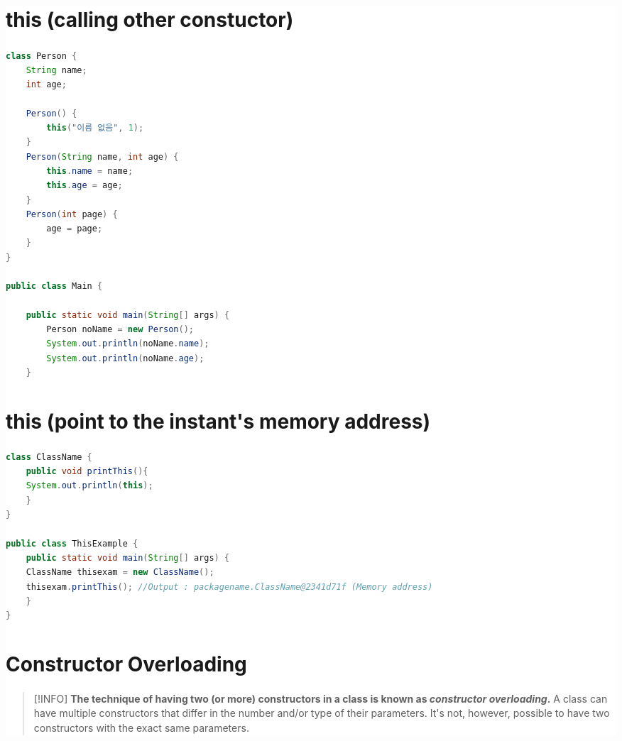 # this (calling other constuctor)

```java
class Person {
	String name;
	int age;
	
	Person() {
		this("이름 없음", 1);
	}
	Person(String name, int age) {
		this.name = name;
		this.age = age;
	}
	Person(int page) {
		age = page;
	}
}

public class Main {

	public static void main(String[] args) {
		Person noName = new Person();
		System.out.println(noName.name);
		System.out.println(noName.age);
	}
```

# this (point to the instant's memory address)

```java
class ClassName {
	public void printThis(){
	System.out.println(this);
	}
}

public class ThisExample {
	public static void main(String[] args) {
	ClassName thisexam = new ClassName();
	thisexam.printThis(); //Output : packagename.ClassName@2341d71f (Memory address)
	}	
}
```

# Constructor Overloading

> [!INFO]
> **The technique of having two (or more) constructors in a class is known as _constructor overloading_.** A class can have multiple constructors that differ in the number and/or type of their parameters. It's not, however, possible to have two constructors with the exact same parameters.
